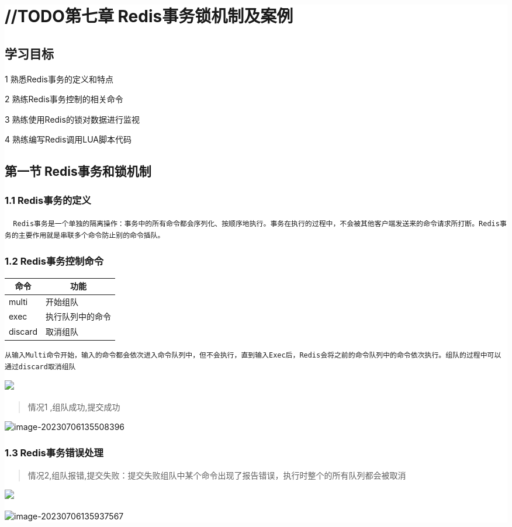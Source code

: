 
# //TODO第七章 Redis事务锁机制及案例

## 学习目标

1 熟悉Redis事务的定义和特点

2 熟练Redis事务控制的相关命令

3 熟练使用Redis的锁对数据进行监视

4 熟练编写Redis调用LUA脚本代码

## 第一节 Redis事务和锁机制

### 1.1 Redis事务的定义

```text
  Redis事务是一个单独的隔离操作：事务中的所有命令都会序列化、按顺序地执行。事务在执行的过程中，不会被其他客户端发送来的命令请求所打断。Redis事务的主要作用就是串联多个命令防止别的命令插队。
```



### 1.2 Redis事务控制命令

| 命令    | 功能             |
| ------- | ---------------- |
| multi   | 开始组队         |
| exec    | 执行队列中的命令 |
| discard | 取消组队         |

```纯文本
从输入Multi命令开始，输入的命令都会依次进入命令队列中，但不会执行，直到输入Exec后，Redis会将之前的命令队列中的命令依次执行。组队的过程中可以通过discard取消组队
```

![](https://blog-resources.this0.com/image/202403281329242.png?x-oss-process=style/this0-blog)

> 情况1 ,组队成功,提交成功

![image-20230706135508396](https://blog-resources.this0.com/image/202403281329243.png?x-oss-process=style/this0-blog)



### 1.3 Redis事务错误处理

> 情况2,组队报错,提交失败：提交失败组队中某个命令出现了报告错误，执行时整个的所有队列都会被取消

![](https://blog-resources.this0.com/image/202403281329244.png?x-oss-process=style/this0-blog)

![image-20230706135937567](https://blog-resources.this0.com/image/202403281329245.png?x-oss-process=style/this0-blog)
